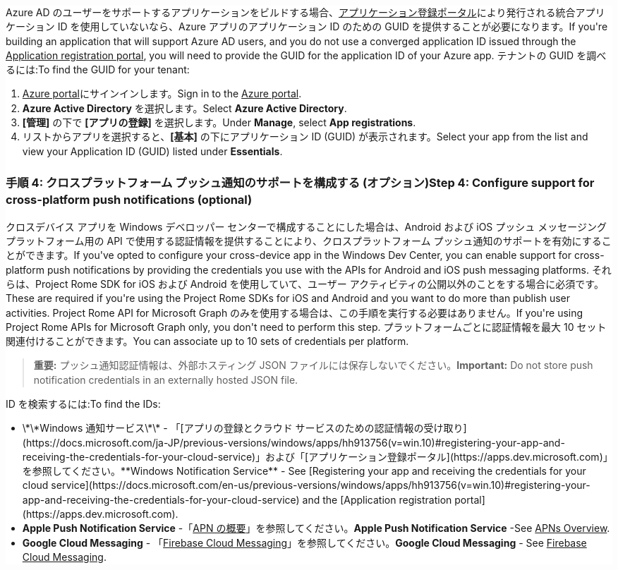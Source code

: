<span data-ttu-id="dbc2f-180">Azure AD のユーザーをサポートするアプリケーションをビルドする場合、[アプリケーション登録ポータル](https://apps.dev.microsoft.com)により発行される統合アプリケーション ID を使用していないなら、Azure アプリのアプリケーション ID のための GUID を提供することが必要になります。</span><span class="sxs-lookup"><span data-stu-id="dbc2f-180">If you're building an application that will support Azure AD users, and you do not use a converged application ID issued through the [Application registration portal](https://apps.dev.microsoft.com), you will need to provide the GUID for the application ID of your Azure app.</span></span> <span data-ttu-id="dbc2f-181">テナントの GUID を調べるには:</span><span class="sxs-lookup"><span data-stu-id="dbc2f-181">To find the GUID for your tenant:</span></span> 

1. <span data-ttu-id="dbc2f-182">[Azure portal](https://portal.azure.com)にサインインします。</span><span class="sxs-lookup"><span data-stu-id="dbc2f-182">Sign in to the [Azure portal](https://portal.azure.com).</span></span> 
2. <span data-ttu-id="dbc2f-183">**Azure Active Directory** を選択します。</span><span class="sxs-lookup"><span data-stu-id="dbc2f-183">Select **Azure Active Directory**.</span></span>
3. <span data-ttu-id="dbc2f-184">**[管理]** の下で **[アプリの登録]** を選択します。</span><span class="sxs-lookup"><span data-stu-id="dbc2f-184">Under **Manage**, select **App registrations**.</span></span> 
4. <span data-ttu-id="dbc2f-185">リストからアプリを選択すると、**[基本]** の下にアプリケーション ID (GUID) が表示されます。</span><span class="sxs-lookup"><span data-stu-id="dbc2f-185">Select your app from the list and view your Application ID (GUID) listed under **Essentials**.</span></span>

### <a name="step-4-configure-support-for-cross-platform-push-notifications-optional"></a><span data-ttu-id="dbc2f-186">手順 4: クロスプラットフォーム プッシュ通知のサポートを構成する (オプション)</span><span class="sxs-lookup"><span data-stu-id="dbc2f-186">Step 4: Configure support for cross-platform push notifications (optional)</span></span> 
<span data-ttu-id="dbc2f-187">クロスデバイス アプリを Windows デベロッパー センターで構成することにした場合は、Android および iOS プッシュ メッセージング プラットフォーム用の API で使用する認証情報を提供することにより、クロスプラットフォーム プッシュ通知のサポートを有効にすることができます。</span><span class="sxs-lookup"><span data-stu-id="dbc2f-187">If you've opted to configure your cross-device app in the Windows Dev Center, you can enable support for cross-platform push notifications by providing the credentials you use with the APIs for Android and iOS push messaging platforms.</span></span> <span data-ttu-id="dbc2f-188">それらは、Project Rome SDK for iOS および Android を使用していて、ユーザー アクティビティの公開以外のことをする場合に必須です。</span><span class="sxs-lookup"><span data-stu-id="dbc2f-188">These are required if you're using the Project Rome SDKs for iOS and Android and you want to do more than publish user activities.</span></span> <span data-ttu-id="dbc2f-189">Project Rome API for Microsoft Graph のみを使用する場合は、この手順を実行する必要はありません。</span><span class="sxs-lookup"><span data-stu-id="dbc2f-189">If you're using Project Rome APIs for Microsoft Graph only, you don't need to perform this step.</span></span> <span data-ttu-id="dbc2f-190">プラットフォームごとに認証情報を最大 10 セット関連付けることができます。</span><span class="sxs-lookup"><span data-stu-id="dbc2f-190">You can associate up to 10 sets of credentials per platform.</span></span> 

><span data-ttu-id="dbc2f-191">**重要:** プッシュ通知認証情報は、外部ホスティング JSON ファイルには保存しないでください。</span><span class="sxs-lookup"><span data-stu-id="dbc2f-191">**Important:** Do not store push notification credentials in an externally hosted JSON file.</span></span>

<span data-ttu-id="dbc2f-192">ID を検索するには:</span><span class="sxs-lookup"><span data-stu-id="dbc2f-192">To find the IDs:</span></span>

* <span data-ttu-id="dbc2f-193">
  \*\*Windows 通知サービス\*\* - 「[アプリの登録とクラウド サービスのための認証情報の受け取り](https://docs.microsoft.com/ja-JP/previous-versions/windows/apps/hh913756(v=win.10)#registering-your-app-and-receiving-the-credentials-for-your-cloud-service)」および「[アプリケーション登録ポータル](https://apps.dev.microsoft.com)」を参照してください。</span><span class="sxs-lookup"><span data-stu-id="dbc2f-193">**Windows Notification Service** - See [Registering your app and receiving the credentials for your cloud service](https://docs.microsoft.com/en-us/previous-versions/windows/apps/hh913756(v=win.10)#registering-your-app-and-receiving-the-credentials-for-your-cloud-service) and the [Application registration portal](https://apps.dev.microsoft.com).</span></span>
* <span data-ttu-id="dbc2f-194">**Apple Push Notification Service** -「[APN の概要](https://developer.apple.com/library/content/documentation/NetworkingInternet/Conceptual/RemoteNotificationsPG/APNSOverview.html)」を参照してください。</span><span class="sxs-lookup"><span data-stu-id="dbc2f-194">**Apple Push Notification Service** -See [APNs Overview](https://developer.apple.com/library/content/documentation/NetworkingInternet/Conceptual/RemoteNotificationsPG/APNSOverview.html).</span></span>
* <span data-ttu-id="dbc2f-195">**Google Cloud Messaging** - 「[Firebase Cloud Messaging](https://firebase.google.com/docs/cloud-messaging/)」を参照してください。</span><span class="sxs-lookup"><span data-stu-id="dbc2f-195">**Google Cloud Messaging** - See [Firebase Cloud Messaging](https://firebase.google.com/docs/cloud-messaging/).</span></span>

